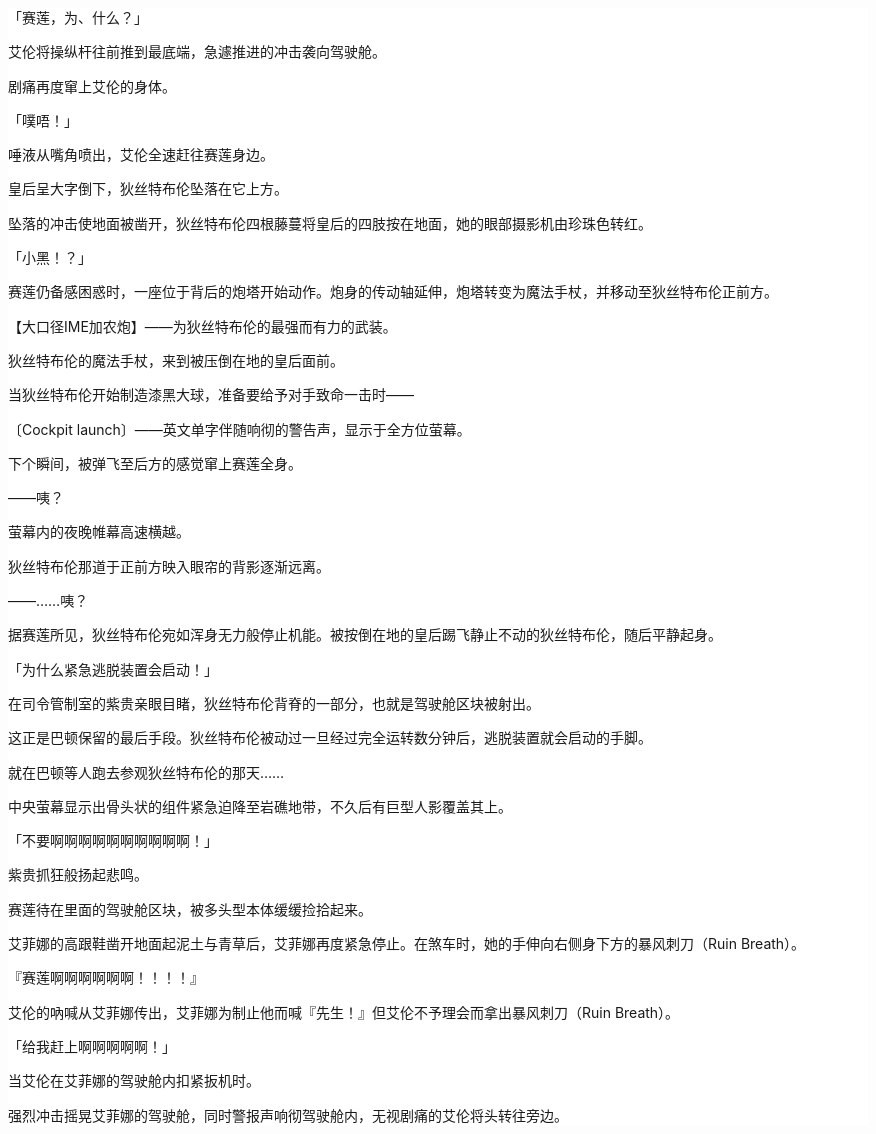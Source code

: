 「赛莲，为、什么？」

艾伦将操纵杆往前推到最底端，急遽推进的冲击袭向驾驶舱。

剧痛再度窜上艾伦的身体。

「噗唔！」

唾液从嘴角喷出，艾伦全速赶往赛莲身边。

皇后呈大字倒下，狄丝特布伦坠落在它上方。

坠落的冲击使地面被凿开，狄丝特布伦四根藤蔓将皇后的四肢按在地面，她的眼部摄影机由珍珠色转红。

「小黑！？」

赛莲仍备感困惑时，一座位于背后的炮塔开始动作。炮身的传动轴延伸，炮塔转变为魔法手杖，并移动至狄丝特布伦正前方。

【大口径IME加农炮】——为狄丝特布伦的最强而有力的武装。

狄丝特布伦的魔法手杖，来到被压倒在地的皇后面前。

当狄丝特布伦开始制造漆黑大球，准备要给予对手致命一击时——

〔Cockpit launch〕——英文单字伴随响彻的警告声，显示于全方位萤幕。

下个瞬间，被弹飞至后方的感觉窜上赛莲全身。

——咦？

萤幕内的夜晚帷幕高速横越。

狄丝特布伦那道于正前方映入眼帘的背影逐渐远离。

——……咦？

据赛莲所见，狄丝特布伦宛如浑身无力般停止机能。被按倒在地的皇后踢飞静止不动的狄丝特布伦，随后平静起身。

「为什么紧急逃脱装置会启动！」

在司令管制室的紫贵亲眼目睹，狄丝特布伦背脊的一部分，也就是驾驶舱区块被射出。

这正是巴顿保留的最后手段。狄丝特布伦被动过一旦经过完全运转数分钟后，逃脱装置就会启动的手脚。

就在巴顿等人跑去参观狄丝特布伦的那天……

中央萤幕显示出骨头状的组件紧急迫降至岩礁地带，不久后有巨型人影覆盖其上。

「不要啊啊啊啊啊啊啊啊啊啊！」

紫贵抓狂般扬起悲鸣。

赛莲待在里面的驾驶舱区块，被多头型本体缓缓捡拾起来。

艾菲娜的高跟鞋凿开地面起泥土与青草后，艾菲娜再度紧急停止。在煞车时，她的手伸向右侧身下方的暴风刺刀（Ruin Breath）。

『赛莲啊啊啊啊啊啊！！！！』

艾伦的吶喊从艾菲娜传出，艾菲娜为制止他而喊『先生！』但艾伦不予理会而拿出暴风刺刀（Ruin Breath）。

「给我赶上啊啊啊啊啊！」

当艾伦在艾菲娜的驾驶舱内扣紧扳机时。

强烈冲击摇晃艾菲娜的驾驶舱，同时警报声响彻驾驶舱内，无视剧痛的艾伦将头转往旁边。
